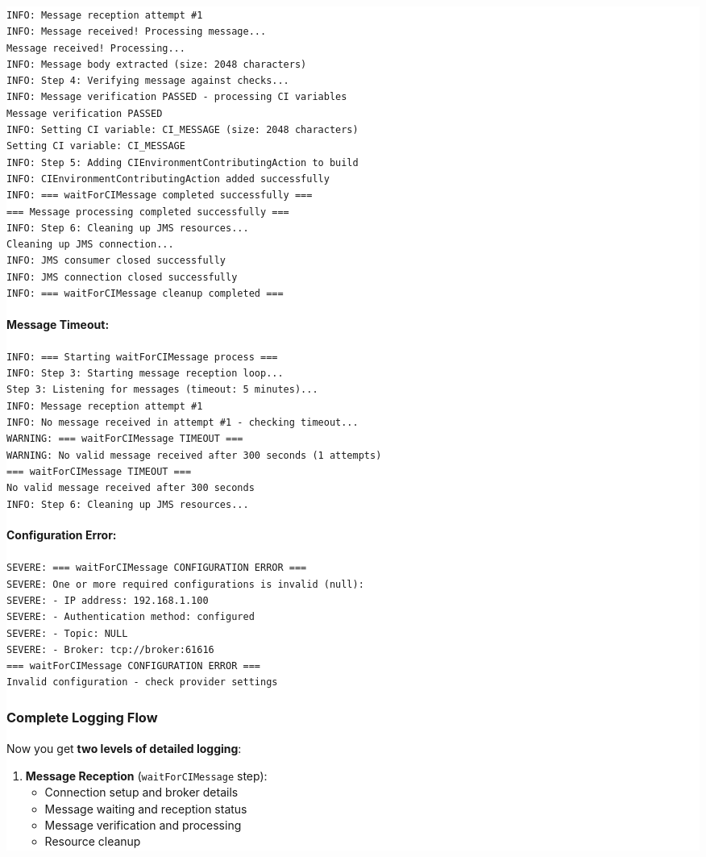 ```
INFO: Message reception attempt #1
INFO: Message received! Processing message...
Message received! Processing...
INFO: Message body extracted (size: 2048 characters)
INFO: Step 4: Verifying message against checks...
INFO: Message verification PASSED - processing CI variables
Message verification PASSED
INFO: Setting CI variable: CI_MESSAGE (size: 2048 characters)
Setting CI variable: CI_MESSAGE
INFO: Step 5: Adding CIEnvironmentContributingAction to build
INFO: CIEnvironmentContributingAction added successfully
INFO: === waitForCIMessage completed successfully ===
=== Message processing completed successfully ===
INFO: Step 6: Cleaning up JMS resources...
Cleaning up JMS connection...
INFO: JMS consumer closed successfully
INFO: JMS connection closed successfully
INFO: === waitForCIMessage cleanup completed ===
```

#### Message Timeout:
```
INFO: === Starting waitForCIMessage process ===
INFO: Step 3: Starting message reception loop...
Step 3: Listening for messages (timeout: 5 minutes)...
INFO: Message reception attempt #1
INFO: No message received in attempt #1 - checking timeout...
WARNING: === waitForCIMessage TIMEOUT ===
WARNING: No valid message received after 300 seconds (1 attempts)
=== waitForCIMessage TIMEOUT ===
No valid message received after 300 seconds
INFO: Step 6: Cleaning up JMS resources...
```

#### Configuration Error:
```
SEVERE: === waitForCIMessage CONFIGURATION ERROR ===
SEVERE: One or more required configurations is invalid (null):
SEVERE: - IP address: 192.168.1.100
SEVERE: - Authentication method: configured
SEVERE: - Topic: NULL
SEVERE: - Broker: tcp://broker:61616
=== waitForCIMessage CONFIGURATION ERROR ===
Invalid configuration - check provider settings
```

### Complete Logging Flow

Now you get **two levels of detailed logging**:

1. **Message Reception** (`waitForCIMessage` step):
   - Connection setup and broker details
   - Message waiting and reception status
   - Message verification and processing
   - Resource cleanup
